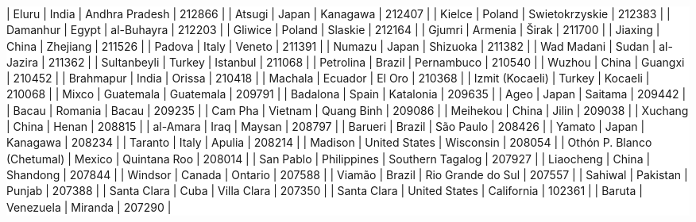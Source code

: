 | Eluru | India | Andhra Pradesh | 212866 |
| Atsugi | Japan | Kanagawa | 212407 |
| Kielce | Poland | Swietokrzyskie | 212383 |
| Damanhur | Egypt | al-Buhayra | 212203 |
| Gliwice | Poland | Slaskie | 212164 |
| Gjumri | Armenia | Širak | 211700 |
| Jiaxing | China | Zhejiang | 211526 |
| Padova | Italy | Veneto | 211391 |
| Numazu | Japan | Shizuoka | 211382 |
| Wad Madani | Sudan | al-Jazira | 211362 |
| Sultanbeyli | Turkey | Istanbul | 211068 |
| Petrolina | Brazil | Pernambuco | 210540 |
| Wuzhou | China | Guangxi | 210452 |
| Brahmapur | India | Orissa | 210418 |
| Machala | Ecuador | El Oro | 210368 |
| Izmit (Kocaeli) | Turkey | Kocaeli | 210068 |
| Mixco | Guatemala | Guatemala | 209791 |
| Badalona | Spain | Katalonia | 209635 |
| Ageo | Japan | Saitama | 209442 |
| Bacau | Romania | Bacau | 209235 |
| Cam Pha | Vietnam | Quang Binh | 209086 |
| Meihekou | China | Jilin | 209038 |
| Xuchang | China | Henan | 208815 |
| al-Amara | Iraq | Maysan | 208797 |
| Barueri | Brazil | São Paulo | 208426 |
| Yamato | Japan | Kanagawa | 208234 |
| Taranto | Italy | Apulia | 208214 |
| Madison | United States | Wisconsin | 208054 |
| Othón P. Blanco (Chetumal) | Mexico | Quintana Roo | 208014 |
| San Pablo | Philippines | Southern Tagalog | 207927 |
| Liaocheng | China | Shandong | 207844 |
| Windsor | Canada | Ontario | 207588 |
| Viamão | Brazil | Rio Grande do Sul | 207557 |
| Sahiwal | Pakistan | Punjab | 207388 |
| Santa Clara | Cuba | Villa Clara | 207350 |
| Santa Clara | United States | California | 102361 |
| Baruta | Venezuela | Miranda | 207290 |
